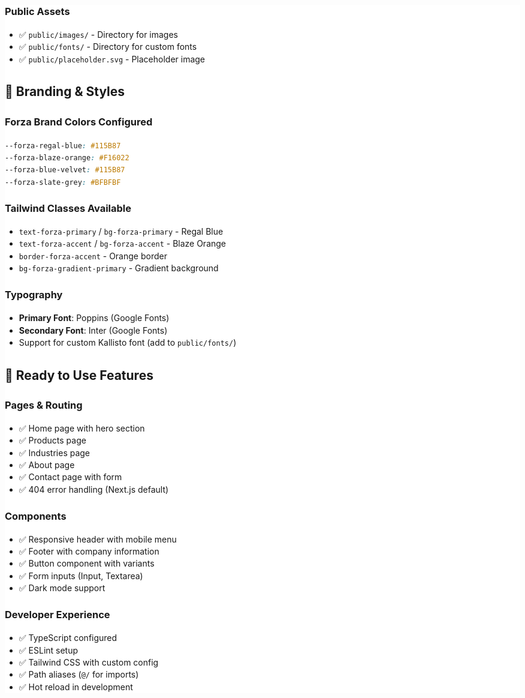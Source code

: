 ### Public Assets
- ✅ `public/images/` - Directory for images
- ✅ `public/fonts/` - Directory for custom fonts
- ✅ `public/placeholder.svg` - Placeholder image

## 🎨 Branding & Styles

### Forza Brand Colors Configured
```css
--forza-regal-blue: #115B87
--forza-blaze-orange: #F16022
--forza-blue-velvet: #115B87
--forza-slate-grey: #BFBFBF
```

### Tailwind Classes Available
- `text-forza-primary` / `bg-forza-primary` - Regal Blue
- `text-forza-accent` / `bg-forza-accent` - Blaze Orange
- `border-forza-accent` - Orange border
- `bg-forza-gradient-primary` - Gradient background

### Typography
- **Primary Font**: Poppins (Google Fonts)
- **Secondary Font**: Inter (Google Fonts)
- Support for custom Kallisto font (add to `public/fonts/`)

## 🚀 Ready to Use Features

### Pages & Routing
- ✅ Home page with hero section
- ✅ Products page
- ✅ Industries page
- ✅ About page
- ✅ Contact page with form
- ✅ 404 error handling (Next.js default)

### Components
- ✅ Responsive header with mobile menu
- ✅ Footer with company information
- ✅ Button component with variants
- ✅ Form inputs (Input, Textarea)
- ✅ Dark mode support

### Developer Experience
- ✅ TypeScript configured
- ✅ ESLint setup
- ✅ Tailwind CSS with custom config
- ✅ Path aliases (`@/` for imports)
- ✅ Hot reload in development
